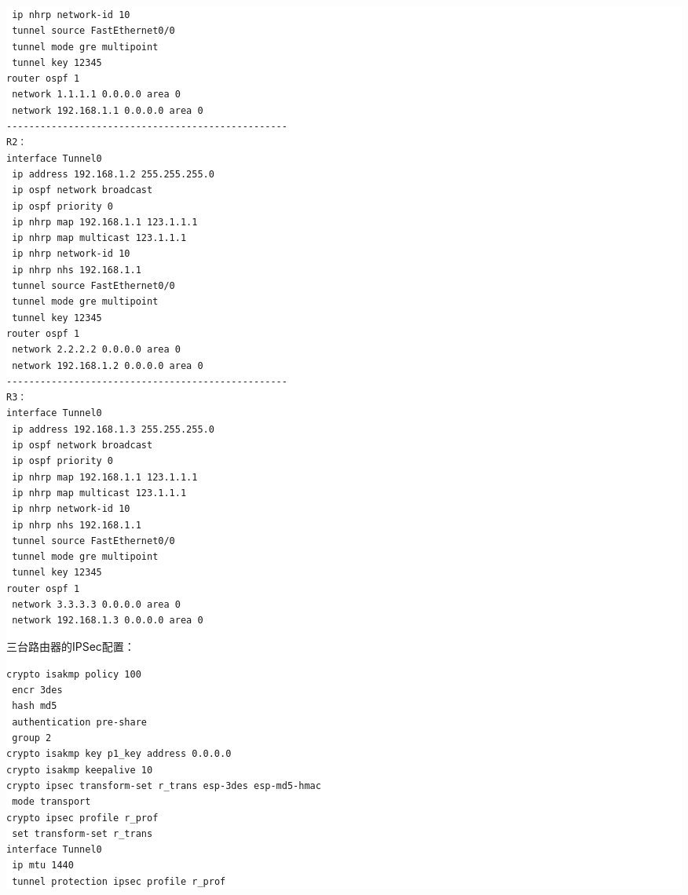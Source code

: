 ```
 ip nhrp network-id 10
 tunnel source FastEthernet0/0
 tunnel mode gre multipoint
 tunnel key 12345
router ospf 1
 network 1.1.1.1 0.0.0.0 area 0
 network 192.168.1.1 0.0.0.0 area 0
--------------------------------------------------
R2：
interface Tunnel0
 ip address 192.168.1.2 255.255.255.0
 ip ospf network broadcast
 ip ospf priority 0
 ip nhrp map 192.168.1.1 123.1.1.1
 ip nhrp map multicast 123.1.1.1
 ip nhrp network-id 10
 ip nhrp nhs 192.168.1.1
 tunnel source FastEthernet0/0
 tunnel mode gre multipoint
 tunnel key 12345
router ospf 1
 network 2.2.2.2 0.0.0.0 area 0
 network 192.168.1.2 0.0.0.0 area 0
--------------------------------------------------
R3：
interface Tunnel0
 ip address 192.168.1.3 255.255.255.0
 ip ospf network broadcast
 ip ospf priority 0
 ip nhrp map 192.168.1.1 123.1.1.1
 ip nhrp map multicast 123.1.1.1
 ip nhrp network-id 10
 ip nhrp nhs 192.168.1.1
 tunnel source FastEthernet0/0
 tunnel mode gre multipoint
 tunnel key 12345
router ospf 1
 network 3.3.3.3 0.0.0.0 area 0
 network 192.168.1.3 0.0.0.0 area 0
```
三台路由器的IPSec配置：
```
crypto isakmp policy 100
 encr 3des
 hash md5
 authentication pre-share
 group 2
crypto isakmp key p1_key address 0.0.0.0
crypto isakmp keepalive 10
crypto ipsec transform-set r_trans esp-3des esp-md5-hmac
 mode transport
crypto ipsec profile r_prof
 set transform-set r_trans
interface Tunnel0
 ip mtu 1440
 tunnel protection ipsec profile r_prof
```
